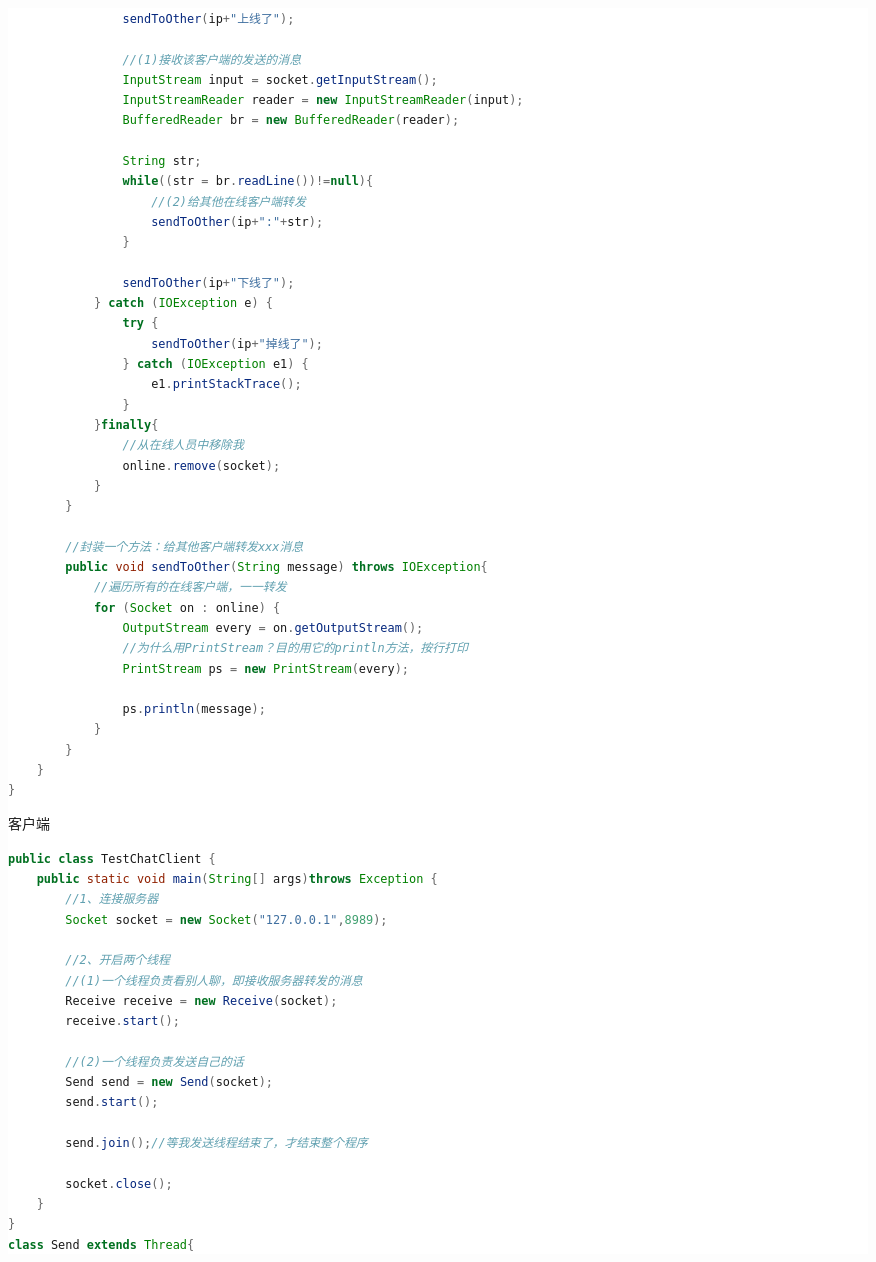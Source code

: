 ```java
				sendToOther(ip+"上线了");
				
				//(1)接收该客户端的发送的消息
				InputStream input = socket.getInputStream();
				InputStreamReader reader = new InputStreamReader(input);
				BufferedReader br = new BufferedReader(reader);
				
				String str;
				while((str = br.readLine())!=null){
					//(2)给其他在线客户端转发
					sendToOther(ip+":"+str);
				}
				
				sendToOther(ip+"下线了");
			} catch (IOException e) {
				try {
					sendToOther(ip+"掉线了");
				} catch (IOException e1) {
					e1.printStackTrace();
				}
			}finally{
				//从在线人员中移除我
				online.remove(socket);
			}
		}
		
		//封装一个方法：给其他客户端转发xxx消息
		public void sendToOther(String message) throws IOException{
			//遍历所有的在线客户端，一一转发
			for (Socket on : online) {
				OutputStream every = on.getOutputStream();
				//为什么用PrintStream？目的用它的println方法，按行打印
				PrintStream ps = new PrintStream(every);
				
				ps.println(message);
			}
		}
	}
}
```

客户端

```java
public class TestChatClient {
	public static void main(String[] args)throws Exception {
		//1、连接服务器
		Socket socket = new Socket("127.0.0.1",8989);
		
		//2、开启两个线程
		//(1)一个线程负责看别人聊，即接收服务器转发的消息
		Receive receive = new Receive(socket);
		receive.start();
		
		//(2)一个线程负责发送自己的话
		Send send = new Send(socket);
		send.start();
		
		send.join();//等我发送线程结束了，才结束整个程序
		
		socket.close();
	}
}
class Send extends Thread{
```